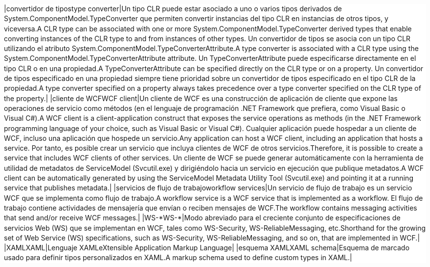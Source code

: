 |<span data-ttu-id="a9b59-238">convertidor de tipos</span><span class="sxs-lookup"><span data-stu-id="a9b59-238">type converter</span></span>|<span data-ttu-id="a9b59-239">Un tipo CLR puede estar asociado a uno o varios tipos derivados de System.ComponentModel.TypeConverter que permiten convertir instancias del tipo CLR en instancias de otros tipos, y viceversa.</span><span class="sxs-lookup"><span data-stu-id="a9b59-239">A CLR type can be associated with one or more System.ComponentModel.TypeConverter derived types that enable converting instances of the CLR type to and from instances of other types.</span></span> <span data-ttu-id="a9b59-240">Un convertidor de tipos se asocia con un tipo CLR utilizando el atributo System.ComponentModel.TypeConverterAttribute.</span><span class="sxs-lookup"><span data-stu-id="a9b59-240">A type converter is associated with a CLR type using the System.ComponentModel.TypeConverterAttribute attribute.</span></span>  <span data-ttu-id="a9b59-241">Un TypeConverterAttribute puede especificarse directamente en el tipo CLR o en una propiedad.</span><span class="sxs-lookup"><span data-stu-id="a9b59-241">A TypeConverterAttribute can be specified directly on the CLR type or on a property.</span></span> <span data-ttu-id="a9b59-242">Un convertidor de tipos especificado en una propiedad siempre tiene prioridad sobre un convertidor de tipos especificado en el tipo CLR de la propiedad.</span><span class="sxs-lookup"><span data-stu-id="a9b59-242">A type converter specified on a property always takes precedence over a type converter specified on the CLR type of the property.</span></span>|
|<span data-ttu-id="a9b59-243">cliente de WCF</span><span class="sxs-lookup"><span data-stu-id="a9b59-243">WCF client</span></span>|<span data-ttu-id="a9b59-244">Un cliente de WCF es una construcción de aplicación de cliente que expone las operaciones de servicio como métodos (en el lenguaje de programación .NET Framework que prefiera, como Visual Basic o Visual C#).</span><span class="sxs-lookup"><span data-stu-id="a9b59-244">A WCF client is a client-application construct that exposes the service operations as methods (in the .NET Framework programming language of your choice, such as Visual Basic or Visual C#).</span></span> <span data-ttu-id="a9b59-245">Cualquier aplicación puede hospedar a un cliente de WCF, incluso una aplicación que hospede un servicio.</span><span class="sxs-lookup"><span data-stu-id="a9b59-245">Any application can host a WCF client, including an application that hosts a service.</span></span> <span data-ttu-id="a9b59-246">Por tanto, es posible crear un servicio que incluya clientes de WCF de otros servicios.</span><span class="sxs-lookup"><span data-stu-id="a9b59-246">Therefore, it is possible to create a service that includes WCF clients of other services.</span></span>  <span data-ttu-id="a9b59-247">Un cliente de WCF se puede generar automáticamente con la herramienta de utilidad de metadatos de ServiceModel (Svcutil.exe) y dirigiéndolo hacia un servicio en ejecución que publique metadatos.</span><span class="sxs-lookup"><span data-stu-id="a9b59-247">A WCF client can be automatically generated by using the ServiceModel Metadata Utility Tool (Svcutil.exe) and pointing it at a running service that publishes metadata.</span></span>|
|<span data-ttu-id="a9b59-248">servicios de flujo de trabajo</span><span class="sxs-lookup"><span data-stu-id="a9b59-248">workflow services</span></span>|<span data-ttu-id="a9b59-249">Un servicio de flujo de trabajo es un servicio WCF que se implementa como flujo de trabajo.</span><span class="sxs-lookup"><span data-stu-id="a9b59-249">A workflow service is a WCF service that is implemented as a workflow.</span></span> <span data-ttu-id="a9b59-250">El flujo de trabajo contiene actividades de mensajería que envían o reciben mensajes de WCF.</span><span class="sxs-lookup"><span data-stu-id="a9b59-250">The workflow contains messaging activities that send and/or receive WCF messages.</span></span>|
|<span data-ttu-id="a9b59-251">WS-\*</span><span class="sxs-lookup"><span data-stu-id="a9b59-251">WS-\*</span></span>|<span data-ttu-id="a9b59-252">Modo abreviado para el creciente conjunto de especificaciones de servicios Web (WS) que se implementan en WCF, tales como WS-Security, WS-ReliableMessaging, etc.</span><span class="sxs-lookup"><span data-stu-id="a9b59-252">Shorthand for the growing set of Web Service (WS) specifications, such as WS-Security, WS-ReliableMessaging, and so on, that are implemented in WCF.</span></span>|
|<span data-ttu-id="a9b59-253">XAML</span><span class="sxs-lookup"><span data-stu-id="a9b59-253">XAML</span></span>|<span data-ttu-id="a9b59-254">Lenguaje XAML</span><span class="sxs-lookup"><span data-stu-id="a9b59-254">eXtensible Application Markup Language</span></span>|
|<span data-ttu-id="a9b59-255">esquema XAML</span><span class="sxs-lookup"><span data-stu-id="a9b59-255">XAML schema</span></span>|<span data-ttu-id="a9b59-256">Esquema de marcado usado para definir tipos personalizados en XAML.</span><span class="sxs-lookup"><span data-stu-id="a9b59-256">A markup schema used to define custom types in XAML.</span></span>|
